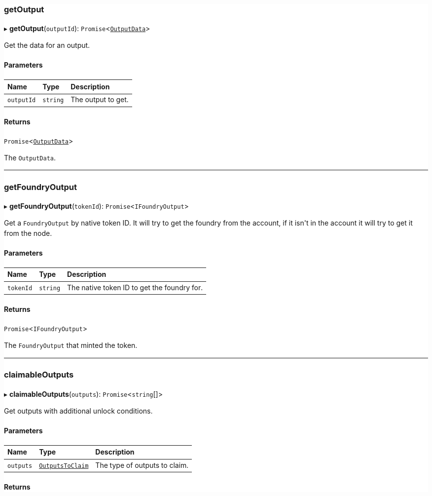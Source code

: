 ### getOutput

▸ **getOutput**(`outputId`): `Promise`<[`OutputData`](../interfaces/OutputData.md)\>

Get the data for an output.

#### Parameters

| Name | Type | Description |
| :------ | :------ | :------ |
| `outputId` | `string` | The output to get. |

#### Returns

`Promise`<[`OutputData`](../interfaces/OutputData.md)\>

The `OutputData`.

___

### getFoundryOutput

▸ **getFoundryOutput**(`tokenId`): `Promise`<`IFoundryOutput`\>

Get a `FoundryOutput` by native token ID. It will try to get the foundry from
the account, if it isn't in the account it will try to get it from the node.

#### Parameters

| Name | Type | Description |
| :------ | :------ | :------ |
| `tokenId` | `string` | The native token ID to get the foundry for. |

#### Returns

`Promise`<`IFoundryOutput`\>

The `FoundryOutput` that minted the token.

___

### claimableOutputs

▸ **claimableOutputs**(`outputs`): `Promise`<`string`[]\>

Get outputs with additional unlock conditions.

#### Parameters

| Name | Type | Description |
| :------ | :------ | :------ |
| `outputs` | [`OutputsToClaim`](../enums/OutputsToClaim.md) | The type of outputs to claim. |

#### Returns
